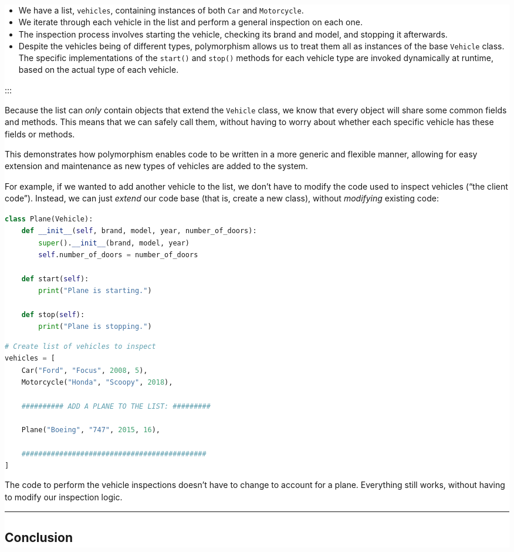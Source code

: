 - We have a list, `vehicles`, containing instances of both `Car` and `Motorcycle`.
- We iterate through each vehicle in the list and perform a general inspection on each one.
- The inspection process involves starting the vehicle, checking its brand and model, and stopping it afterwards.
- Despite the vehicles being of different types, polymorphism allows us to treat them all as instances of the base `Vehicle` class. The specific implementations of the `start()` and `stop()` methods for each vehicle type are invoked dynamically at runtime, based on the actual type of each vehicle.
    
:::

Because the list can *only* contain objects that extend the `Vehicle` class, we know that every object will share some common fields and methods. This means that we can safely call them, without having to worry about whether each specific vehicle has these fields or methods.

This demonstrates how polymorphism enables code to be written in a more generic and flexible manner, allowing for easy extension and maintenance as new types of vehicles are added to the system.

For example, if we wanted to add another vehicle to the list, we don’t have to modify the code used to inspect vehicles (“the client code”). Instead, we can just *extend* our code base (that is, create a new class), without *modifying* existing code:

```py title="Plane.py"
class Plane(Vehicle):
    def __init__(self, brand, model, year, number_of_doors):
        super().__init__(brand, model, year)
        self.number_of_doors = number_of_doors

    def start(self):
        print("Plane is starting.")

    def stop(self):
        print("Plane is stopping.")
```

```py
# Create list of vehicles to inspect
vehicles = [
    Car("Ford", "Focus", 2008, 5),
    Motorcycle("Honda", "Scoopy", 2018),

    ########## ADD A PLANE TO THE LIST: #########

    Plane("Boeing", "747", 2015, 16),

    ############################################
]
```

The code to perform the vehicle inspections doesn’t have to change to account for a plane. Everything still works, without having to modify our inspection logic.

---

## Conclusion
